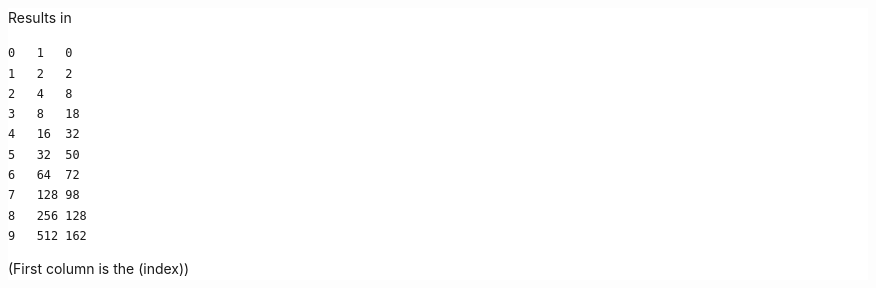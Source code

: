 Results in
```
0	1	0
1	2	2
2	4	8
3	8	18
4	16	32
5	32	50
6	64	72
7	128	98
8	256	128
9	512	162
```
(First column is the (index))